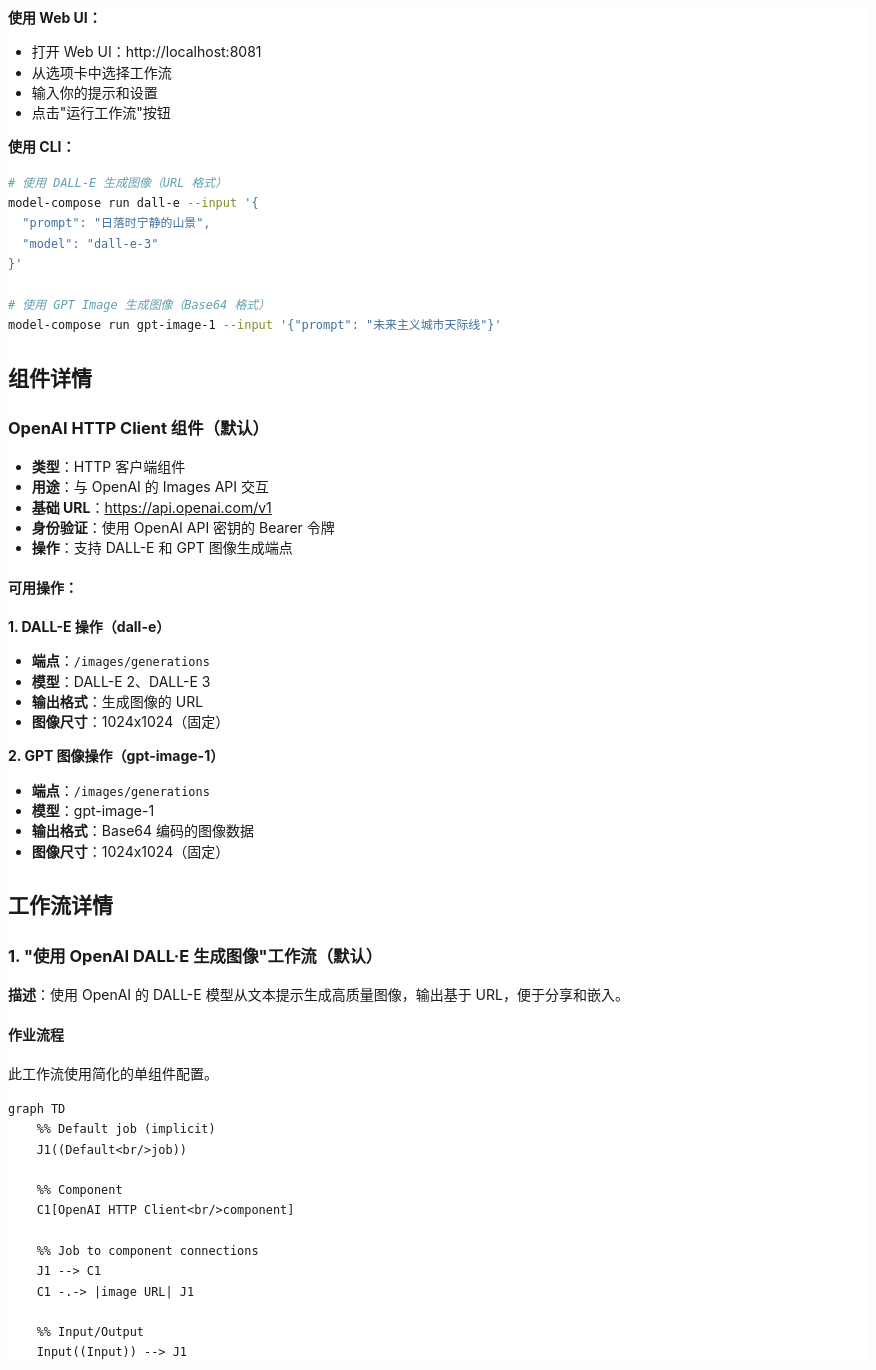    **使用 Web UI：**
   - 打开 Web UI：http://localhost:8081
   - 从选项卡中选择工作流
   - 输入你的提示和设置
   - 点击"运行工作流"按钮

   **使用 CLI：**
   ```bash
   # 使用 DALL-E 生成图像（URL 格式）
   model-compose run dall-e --input '{
     "prompt": "日落时宁静的山景",
     "model": "dall-e-3"
   }'

   # 使用 GPT Image 生成图像（Base64 格式）
   model-compose run gpt-image-1 --input '{"prompt": "未来主义城市天际线"}'
   ```

## 组件详情

### OpenAI HTTP Client 组件（默认）
- **类型**：HTTP 客户端组件
- **用途**：与 OpenAI 的 Images API 交互
- **基础 URL**：https://api.openai.com/v1
- **身份验证**：使用 OpenAI API 密钥的 Bearer 令牌
- **操作**：支持 DALL-E 和 GPT 图像生成端点

#### 可用操作：

**1. DALL-E 操作（dall-e）**
- **端点**：`/images/generations`
- **模型**：DALL-E 2、DALL-E 3
- **输出格式**：生成图像的 URL
- **图像尺寸**：1024x1024（固定）

**2. GPT 图像操作（gpt-image-1）**
- **端点**：`/images/generations`
- **模型**：gpt-image-1
- **输出格式**：Base64 编码的图像数据
- **图像尺寸**：1024x1024（固定）

## 工作流详情

### 1. "使用 OpenAI DALL·E 生成图像"工作流（默认）

**描述**：使用 OpenAI 的 DALL-E 模型从文本提示生成高质量图像，输出基于 URL，便于分享和嵌入。

#### 作业流程

此工作流使用简化的单组件配置。

```mermaid
graph TD
    %% Default job (implicit)
    J1((Default<br/>job))

    %% Component
    C1[OpenAI HTTP Client<br/>component]

    %% Job to component connections
    J1 --> C1
    C1 -.-> |image URL| J1

    %% Input/Output
    Input((Input)) --> J1
```